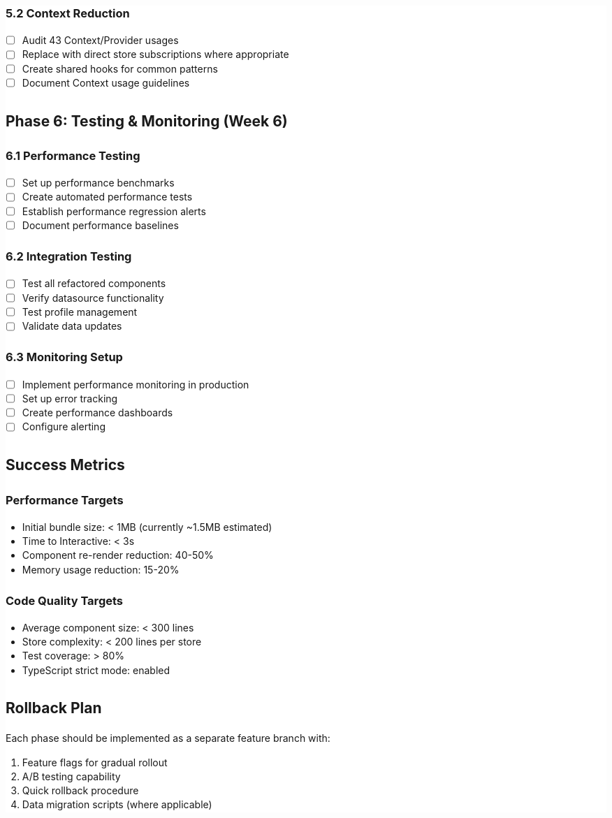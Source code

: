 ### 5.2 Context Reduction
- [ ] Audit 43 Context/Provider usages
- [ ] Replace with direct store subscriptions where appropriate
- [ ] Create shared hooks for common patterns
- [ ] Document Context usage guidelines

## Phase 6: Testing & Monitoring (Week 6)

### 6.1 Performance Testing
- [ ] Set up performance benchmarks
- [ ] Create automated performance tests
- [ ] Establish performance regression alerts
- [ ] Document performance baselines

### 6.2 Integration Testing
- [ ] Test all refactored components
- [ ] Verify datasource functionality
- [ ] Test profile management
- [ ] Validate data updates

### 6.3 Monitoring Setup
- [ ] Implement performance monitoring in production
- [ ] Set up error tracking
- [ ] Create performance dashboards
- [ ] Configure alerting

## Success Metrics

### Performance Targets
- Initial bundle size: < 1MB (currently ~1.5MB estimated)
- Time to Interactive: < 3s
- Component re-render reduction: 40-50%
- Memory usage reduction: 15-20%

### Code Quality Targets
- Average component size: < 300 lines
- Store complexity: < 200 lines per store
- Test coverage: > 80%
- TypeScript strict mode: enabled

## Rollback Plan

Each phase should be implemented as a separate feature branch with:
1. Feature flags for gradual rollout
2. A/B testing capability
3. Quick rollback procedure
4. Data migration scripts (where applicable)
